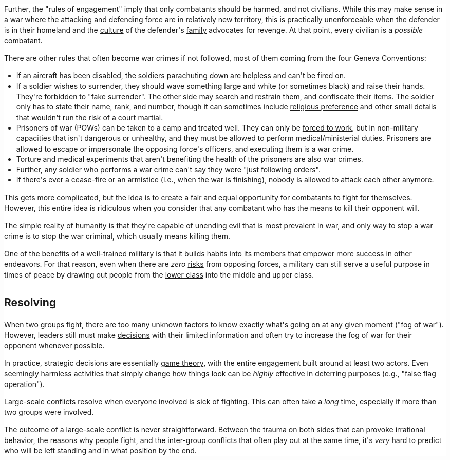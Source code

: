 Further, the "rules of engagement" imply that only combatants should be harmed, and not civilians. While this may make sense in a war where the attacking and defending force are in relatively new territory, this is practically unenforceable when the defender is in their homeland and the [culture](people-culture.md) of the defender's [family](people-family.md) advocates for revenge. At that point, every civilian is a *possible* combatant.

There are other rules that often become war crimes if not followed, most of them coming from the four Geneva Conventions:

- If an aircraft has been disabled, the soldiers parachuting down are helpless and can't be fired on.
- If a soldier wishes to surrender, they should wave something large and white (or sometimes black) and raise their hands. They're forbidden to "fake surrender". The other side may search and restrain them, and confiscate their items. The soldier only has to state their name, rank, and number, though it can sometimes include [religious preference](religion.md) and other small details that wouldn't run the risk of a court martial.
- Prisoners of war (POWs) can be taken to a camp and treated well. They can only be [forced to work](slavery.md), but in non-military capacities that isn't dangerous or unhealthy, and they must be allowed to perform medical/ministerial duties. Prisoners are allowed to escape or impersonate the opposing force's officers, and executing them is a war crime.
- Torture and medical experiments that aren't benefiting the health of the prisoners are also war crimes.
- Further, any soldier who performs a war crime can't say they were "just following orders".
- If there's ever a cease-fire or an armistice (i.e., when the war is finishing), nobody is allowed to attack each other anymore.

This gets more [complicated](mgmt-badsystems.md), but the idea is to create a [fair and equal](morality-justice.md) opportunity for combatants to fight for themselves. However, this entire idea is ridiculous when you consider that any combatant who has the means to kill their opponent will.

The simple reality of humanity is that they're capable of unending [evil](morality-evil.md) that is most prevalent in war, and only way to stop a war crime is to stop the war criminal, which usually means killing them.

One of the benefits of a well-trained military is that it builds [habits](habits.md) into its members that empower more [success](results.md) in other endeavors. For that reason, even when there are *zero* [risks](safety.md) from opposing forces, a military can still serve a useful purpose in times of peace by drawing out people from the [lower class](classes.md) into the middle and upper class.

## Resolving

When two groups fight, there are too many unknown factors to know exactly what's going on at any given moment ("fog of war"). However, leaders still must make [decisions](decisions.md) with their limited information and often try to increase the fog of war for their opponent whenever possible.

In practice, strategic decisions are essentially [game theory](math-gametheory.md), with the entire engagement built around at least two actors. Even seemingly harmless activities that simply [change how things look](image-distortion.md) can be *highly* effective in deterring purposes (e.g., "false flag operation").

Large-scale conflicts resolve when everyone involved is sick of fighting. This can often take a *long* time, especially if more than two groups were involved.

The outcome of a large-scale conflict is never straightforward. Between the [trauma](hardship-ptsd.md) on both sides that can provoke irrational behavior, the [reasons](purpose.md) why people fight, and the inter-group conflicts that often play out at the same time, it's *very* hard to predict who will be left standing and in what position by the end.
